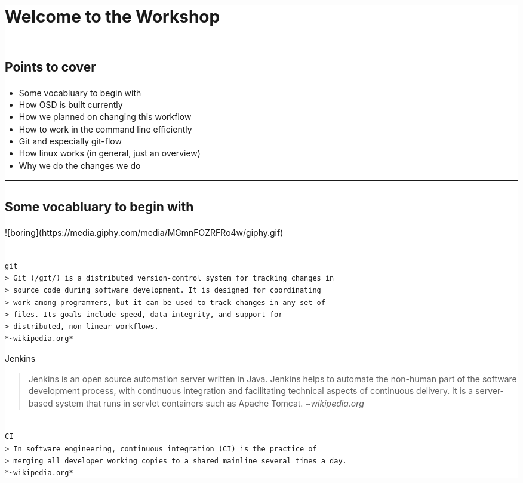 Welcome to the Workshop
===

---

## Points to cover
<ul>
<li class="fragment">Some vocabluary to begin with</li>
<li class="fragment">How OSD is built currently</li>
<li class="fragment">How we planned on changing this workflow</li>
<li class="fragment">How to work in the command line efficiently</li>
<li class="fragment">Git and especially git-flow</li>
<li class="fragment">How linux works (in general, just an overview)</li>
<li class="fragment">Why we do the changes we do</li>
</ul>

---

## Some vocabluary to begin with
<div class="fragment">
![boring](https://media.giphy.com/media/MGmnFOZRFRo4w/giphy.gif)
</div>

~~~

git
> Git (/ɡɪt/) is a distributed version-control system for tracking changes in
> source code during software development. It is designed for coordinating
> work among programmers, but it can be used to track changes in any set of
> files. Its goals include speed, data integrity, and support for
> distributed, non-linear workflows.
*~wikipedia.org*

~~~

Jenkins
> Jenkins is an open source automation server written in Java. Jenkins helps to
> automate the non-human part of the software development process, with
> continuous integration and facilitating technical aspects of continuous
> delivery. It is a server-based system that runs in servlet containers such as
> Apache Tomcat.
*~wikipedia.org*

~~~

CI
> In software engineering, continuous integration (CI) is the practice of
> merging all developer working copies to a shared mainline several times a day.
*~wikipedia.org*

~~~
